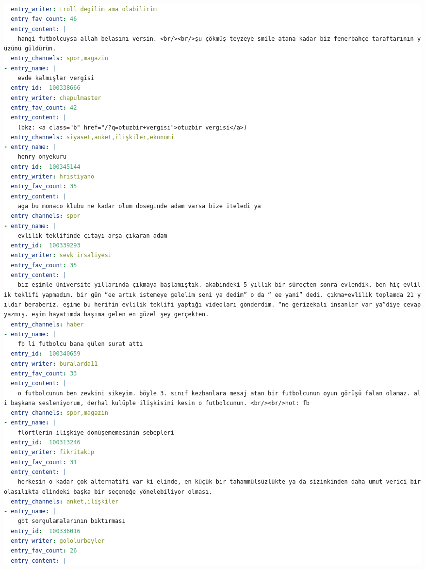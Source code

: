 ```yaml
  entry_writer: troll degilim ama olabilirim
  entry_fav_count: 46
  entry_content: |
    hangi futbolcuysa allah belasını versin. <br/><br/>şu çökmüş teyzeye smile atana kadar biz fenerbahçe taraftarının yüzünü güldürün.
  entry_channels: spor,magazin
- entry_name: |
    evde kalmışlar vergisi
  entry_id:  100338666
  entry_writer: chapulmaster
  entry_fav_count: 42
  entry_content: |
    (bkz: <a class="b" href="/?q=otuzbir+vergisi">otuzbir vergisi</a>)
  entry_channels: siyaset,anket,ilişkiler,ekonomi
- entry_name: |
    henry onyekuru
  entry_id:  100345144
  entry_writer: hristiyano
  entry_fav_count: 35
  entry_content: |
    aga bu monaco klubu ne kadar olum doseginde adam varsa bize iteledi ya
  entry_channels: spor
- entry_name: |
    evlilik teklifinde çıtayı arşa çıkaran adam
  entry_id:  100339293
  entry_writer: sevk irsaliyesi
  entry_fav_count: 35
  entry_content: |
    biz eşimle üniversite yıllarında çıkmaya başlamıştık. akabindeki 5 yıllık bir süreçten sonra evlendik. ben hiç evlilik teklifi yapmadım. bir gün “ee artık istemeye gelelim seni ya dedim” o da “ ee yani” dedi. çıkma+evlilik toplamda 21 yıldır beraberiz. eşime bu herifin evlilik teklifi yaptığı videoları gönderdim. “ne gerizekalı insanlar var ya”diye cevap yazmış. eşim hayatımda başıma gelen en güzel şey gerçekten.
  entry_channels: haber
- entry_name: |
    fb li futbolcu bana gülen surat attı
  entry_id:  100340659
  entry_writer: buralarda11
  entry_fav_count: 33
  entry_content: |
    o futbolcunun ben zevkini sikeyim. böyle 3. sınıf kezbanlara mesaj atan bir futbolcunun oyun görüşü falan olamaz. ali başkana sesleniyorum, derhal kulüple ilişkisini kesin o futbolcunun. <br/><br/>not: fb
  entry_channels: spor,magazin
- entry_name: |
    flörtlerin ilişkiye dönüşememesinin sebepleri
  entry_id:  100313246
  entry_writer: fikritakip
  entry_fav_count: 31
  entry_content: |
    herkesin o kadar çok alternatifi var ki elinde, en küçük bir tahammülsüzlükte ya da sizinkinden daha umut verici bir olasılıkta elindeki başka bir seçeneğe yönelebiliyor olması.
  entry_channels: anket,ilişkiler
- entry_name: |
    gbt sorgulamalarının bıktırması
  entry_id:  100336016
  entry_writer: gololurbeyler
  entry_fav_count: 26
  entry_content: |
```